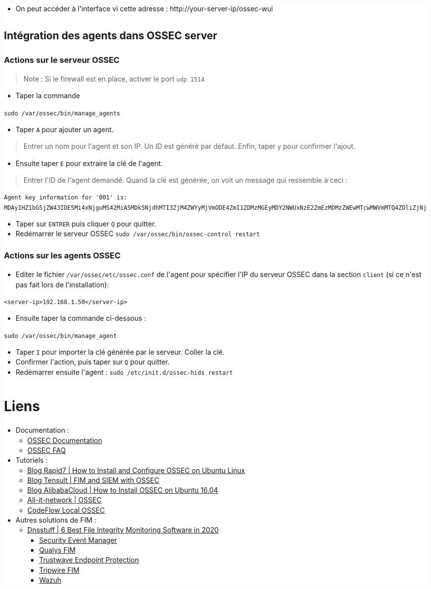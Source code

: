 - On peut accéder à l'interface vi cette adresse : http://your-server-ip/ossec-wui


## Intégration des agents dans OSSEC server
### Actions sur le serveur OSSEC
> Note : Si le firewall est en place, activer le port `udp 1514`

- Taper la commande
```
sudo /var/ossec/bin/manage_agents
```
- Taper `A` pour ajouter un agent.
> Entrer un nom pour l'agent et son IP. Un ID est généré par défaut. Enfin, taper `y` pour confirmer l'ajout.

- Ensuite taper `E` pour extraire la clé de l'agent.
> Entrer l'ID de l'agent demandé. Quand la clé est générée, on voit un message qui ressemble à ceci :

```
Agent key information for '001' is:
MDAyIHZ1bG5jZW43IDE5Mi4xNjguMS42MiA5MDk5NjdhMTI3ZjM4ZWYyMjVmODE4ZmI1ZDMzMGEyMDY2NWUxNzE2ZmEzMDMzZWEwMTcwMWVmMTQ4ZDliZjNj
```
- Taper sur `ENTRER` puis cliquer `Q` pour quitter.
- Redémarrer le serveur OSSEC `sudo /var/ossec/bin/ossec-control restart`

### Actions sur les agents OSSEC
- Editer le fichier `/var/ossec/etc/ossec.conf` de l'agent pour spécifier l'IP du serveur OSSEC dans la section `client` (si ce n'est pas fait lors de l'installation):
```
<server-ip>192.168.1.50</server-ip>
```
- Ensuite taper la commande ci-dessous :
```
sudo /var/ossec/bin/manage_agent
```
- Taper `I` pour importer la clé générée par le serveur. Coller la clé.
- Confirmer l'action, puis taper sur `Q` pour quitter.
- Redémarrer ensuite l'agent : `sudo /etc/init.d/ossec-hids restart`

# Liens
- Documentation :
  - [OSSEC Documentation](https://www.ossec.net/docs/)
  - [OSSEC FAQ](https://www.ossec.net/docs/faq/index.html)
- Tutoriels :
  - [Blog Rapid7 | How to Install and Configure OSSEC on Ubuntu Linux](https://blog.rapid7.com/2017/06/30/how-to-install-and-configure-ossec-on-ubuntu-linux/)
  - [Blog Tensult | FIM and SIEM with OSSEC](https://blogs.tensult.com/2018/04/24/fim-and-siem-with-ossec/)
  - [Blog AlibabaCloud | How to Install OSSEC on Ubuntu 16.04 ](https://www.alibabacloud.com/blog/how-to-install-ossec-on-ubuntu-16-04_595080)
  - [All-it-network | OSSEC](https://all-it-network.com/ossec/)
  - [CodeFlow Local OSSEC](https://www.codeflow.site/fr/article/how-to-set-up-a-local-ossec-installation-on-fedora-21)
- Autres solutions de FIM :
  - [Dnsstuff | 6 Best File Integrity Monitoring Software in 2020](https://www.dnsstuff.com/file-integrity-monitoring-software)
    - [Security Event Manager](https://www.solarwinds.com/security-event-manager?CMP=ORG-BLG-DNS)
    - [Qualys FIM](https://www.qualys.com/apps/file-integrity-monitoring/)
    - [Trustwave Endpoint Protection](https://www.trustwave.com/en-us/services/managed-security/managed-threat-detection-and-response/)
    - [Tripwire FIM](https://www.tripwire.com/solutions/file-integrity-and-change-monitoring)
    - [Wazuh](https://github.com/wazuh)
